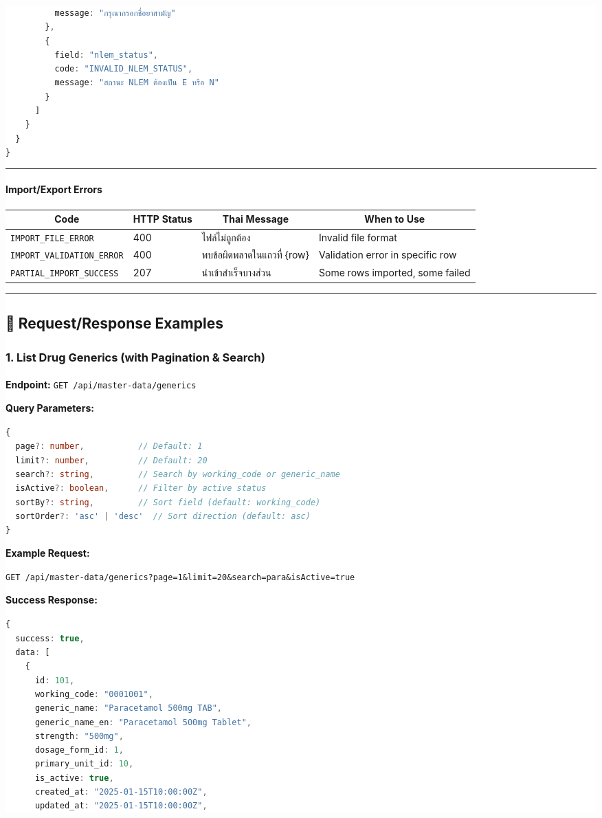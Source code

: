 ```typescript
          message: "กรุณากรอกชื่อยาสามัญ"
        },
        {
          field: "nlem_status",
          code: "INVALID_NLEM_STATUS",
          message: "สถานะ NLEM ต้องเป็น E หรือ N"
        }
      ]
    }
  }
}
```

---

#### **Import/Export Errors**

| Code | HTTP Status | Thai Message | When to Use |
|------|-------------|--------------|-------------|
| `IMPORT_FILE_ERROR` | 400 | ไฟล์ไม่ถูกต้อง | Invalid file format |
| `IMPORT_VALIDATION_ERROR` | 400 | พบข้อผิดพลาดในแถวที่ {row} | Validation error in specific row |
| `PARTIAL_IMPORT_SUCCESS` | 207 | นำเข้าสำเร็จบางส่วน | Some rows imported, some failed |

---

## 📝 Request/Response Examples

### 1. List Drug Generics (with Pagination & Search)

**Endpoint:** `GET /api/master-data/generics`

**Query Parameters:**
```typescript
{
  page?: number,           // Default: 1
  limit?: number,          // Default: 20
  search?: string,         // Search by working_code or generic_name
  isActive?: boolean,      // Filter by active status
  sortBy?: string,         // Sort field (default: working_code)
  sortOrder?: 'asc' | 'desc'  // Sort direction (default: asc)
}
```

**Example Request:**
```
GET /api/master-data/generics?page=1&limit=20&search=para&isActive=true
```

**Success Response:**
```typescript
{
  success: true,
  data: [
    {
      id: 101,
      working_code: "0001001",
      generic_name: "Paracetamol 500mg TAB",
      generic_name_en: "Paracetamol 500mg Tablet",
      strength: "500mg",
      dosage_form_id: 1,
      primary_unit_id: 10,
      is_active: true,
      created_at: "2025-01-15T10:00:00Z",
      updated_at: "2025-01-15T10:00:00Z",
```